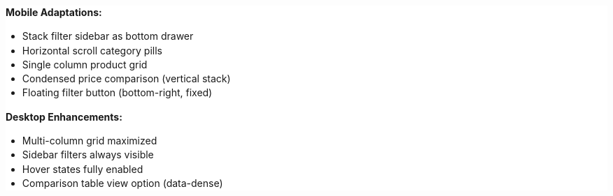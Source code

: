 **Mobile Adaptations:**
- Stack filter sidebar as bottom drawer
- Horizontal scroll category pills
- Single column product grid
- Condensed price comparison (vertical stack)
- Floating filter button (bottom-right, fixed)

**Desktop Enhancements:**
- Multi-column grid maximized
- Sidebar filters always visible
- Hover states fully enabled
- Comparison table view option (data-dense)